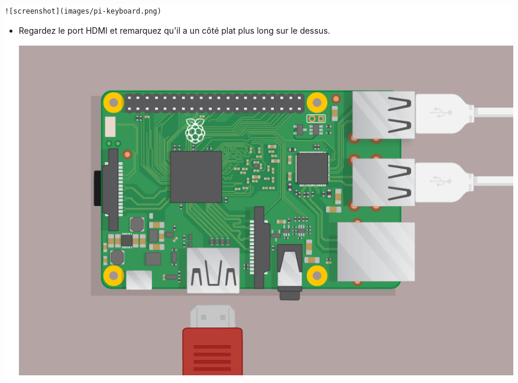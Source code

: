 	![screenshot](images/pi-keyboard.png)

+ Regardez le port HDMI et remarquez qu'il a un côté plat plus long sur le dessus.

	![screenshot](images/pi-hdmi.png)
